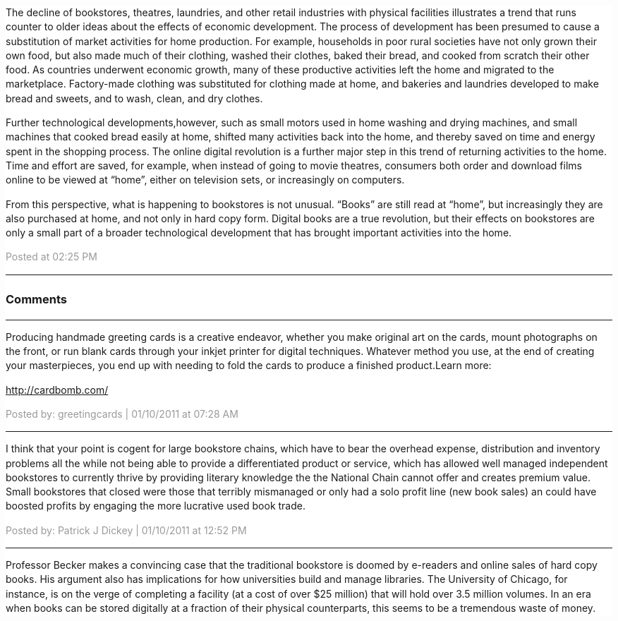 The decline of bookstores, theatres, laundries, and other retail industries with physical facilities illustrates a trend that runs counter to older ideas about the effects of economic development. The process of development has been presumed to cause a substitution of market activities for home production. For example, households in poor rural societies have not only grown their own food, but also made much of their clothing, washed their clothes, baked their bread, and cooked from scratch their other food. As countries underwent economic growth, many of these productive activities left the home and migrated to the marketplace. Factory-made clothing was substituted for clothing made at home, and bakeries and laundries developed to make bread and sweets, and to wash, clean, and dry clothes.

Further technological developments,however, such as small motors used in home washing and drying machines, and small machines that cooked bread easily at home, shifted many activities back into the home, and thereby saved on time and energy spent in the shopping process. The online digital revolution is a further major step in this trend of returning activities to the home. Time and effort are saved, for example, when instead of going to movie theatres, consumers both order and download films online to be viewed at “home”, either on television sets, or increasingly on computers.

From this perspective, what is happening to bookstores is not unusual. “Books” are still read at “home”, but increasingly they are also purchased at home, and not only in hard copy form. Digital books are a true revolution, but their effects on bookstores are only a small part of a broader technological development that has brought important activities into the home.

<span style="color:#999">Posted at 02:25 PM</span>



---

### Comments

---

Producing handmade greeting cards is a creative endeavor, whether you make original art on the cards, mount photographs on the front, or run blank cards through your inkjet printer for digital techniques. Whatever method you use, at the end of creating your masterpieces, you end up with needing to fold the cards to produce a finished product.Learn more: 

http://cardbomb.com/

<span style="color:#999">Posted by: greetingcards | 01/10/2011 at 07:28 AM</span>

---

I think that your point is cogent for large bookstore chains, which have to bear the overhead expense, distribution and inventory problems all the while not being able to provide a differentiated product or service, which has allowed well managed independent bookstores to currently thrive by providing literary knowledge the the National Chain cannot offer and creates premium value. Small bookstores that closed were those that terribly mismanaged or only had a solo profit line (new book sales) an could have boosted profits by engaging the more lucrative used book trade. 

<span style="color:#999">Posted by: Patrick J Dickey | 01/10/2011 at 12:52 PM</span>

---

Professor Becker makes a convincing case that the traditional bookstore is doomed by e-readers and online sales of hard copy books. His argument also has implications for how universities build and manage libraries. The University of Chicago, for instance, is on the verge of completing a facility (at a cost of over $25 million) that will hold over 3.5 million volumes. In an era when books can be stored digitally at a fraction of their physical counterparts, this seems to be a tremendous waste of money. 

